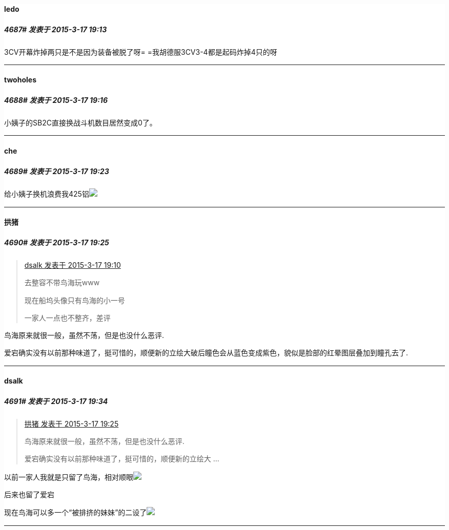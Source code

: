 ####  ledo  
##### 4687#       发表于 2015-3-17 19:13

3CV开幕炸掉两只是不是因为装备被脱了呀= =我胡德服3CV3-4都是起码炸掉4只的呀

*****

####  twoholes  
##### 4688#       发表于 2015-3-17 19:16

小姨子的SB2C直接换战斗机数目居然变成0了。

*****

####  che  
##### 4689#       发表于 2015-3-17 19:23

给小姨子换机浪费我425铝<img src="https://static.saraba1st.com/image/smiley/face/01.gif" referrerpolicy="no-referrer">

*****

####  拱猪  
##### 4690#       发表于 2015-3-17 19:25

<blockquote><a href="httphttps://bbs.saraba1st.com/2b/forum.php?mod=redirect&amp;goto=findpost&amp;pid=28379545&amp;ptid=1065797" target="_blank">dsalk 发表于 2015-3-17 19:10</a>

去整容不带鸟海玩www

现在船坞头像只有鸟海的小一号

一家人一点也不整齐，差评</blockquote>
鸟海原来就很一般，虽然不荡，但是也没什么恶评.

爱宕确实没有以前那种味道了，挺可惜的，顺便新的立绘大破后瞳色会从蓝色变成紫色，貌似是脸部的红晕图层叠加到瞳孔去了.

*****

####  dsalk  
##### 4691#       发表于 2015-3-17 19:34

<blockquote><a href="httphttps://bbs.saraba1st.com/2b/forum.php?mod=redirect&amp;goto=findpost&amp;pid=28379679&amp;ptid=1065797" target="_blank">拱猪 发表于 2015-3-17 19:25</a>

鸟海原来就很一般，虽然不荡，但是也没什么恶评.

爱宕确实没有以前那种味道了，挺可惜的，顺便新的立绘大 ...</blockquote>
以前一家人我就是只留了鸟海，相对顺眼<img src="https://static.saraba1st.com/image/smiley/face/119.gif" referrerpolicy="no-referrer">

后来也留了爱宕

现在鸟海可以多一个“被排挤的妹妹”的二设了<img src="https://static.saraba1st.com/image/smiley/face/151.gif" referrerpolicy="no-referrer">

*****
